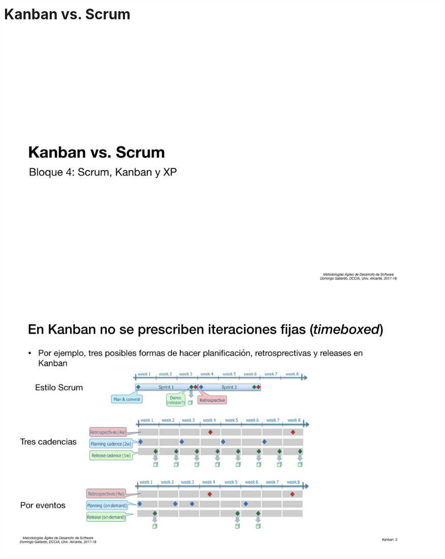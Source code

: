
# Kanban vs. Scrum

<kbd><img src="diapositivas/kanban-y-scrum.001.png" width="800px"></kbd>

<kbd><img src="diapositivas/kanban-y-scrum.002.png" width="800px"></kbd>
